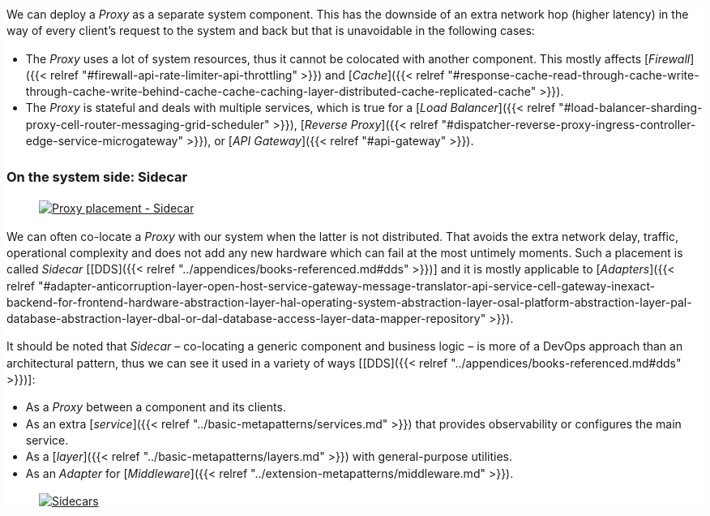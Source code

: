 We can deploy a *Proxy* as a separate system component\. This has the downside of an extra network hop \(higher latency\) in the way of every client’s request to the system and back but that is unavoidable in the following cases:

- The *Proxy* uses a lot of system resources, thus it cannot be colocated with another component\. This mostly affects [*Firewall*]({{< relref "#firewall-api-rate-limiter-api-throttling" >}}) and [*Cache*]({{< relref "#response-cache-read-through-cache-write-through-cache-write-behind-cache-cache-caching-layer-distributed-cache-replicated-cache" >}})\.
- The *Proxy* is stateful and deals with multiple services, which is true for a [*Load Balancer*]({{< relref "#load-balancer-sharding-proxy-cell-router-messaging-grid-scheduler" >}}), [*Reverse Proxy*]({{< relref "#dispatcher-reverse-proxy-ingress-controller-edge-service-microgateway" >}}), or [*API Gateway*]({{< relref "#api-gateway" >}})\.


### On the system side: Sidecar

<figure>
<a href="/diagrams/Variants/2/Proxy%20placement%20-%20Sidecar.png">
<picture>
<source srcset="/diagrams/Variants/2/Proxy%20placement%20-%20Sidecar.svg" media="(prefers-color-scheme: light), (prefers-color-scheme: no-preference)"/>
<source srcset="/diagrams/Variants/2/Proxy%20placement%20-%20Sidecar.dark.svg" media="(prefers-color-scheme: dark)"/>
<img src="/diagrams/Variants/2/Proxy%20placement%20-%20Sidecar.png" alt="Proxy placement - Sidecar" loading="lazy" width="763" height="263" style="width:100%"/>
</picture>
</a>
</figure>

We can often co\-locate a *Proxy* with our system when the latter is not distributed\. That avoids the extra network delay, traffic, operational complexity and does not add any new hardware which can fail at the most untimely moments\. Such a placement is called *Sidecar* \[[DDS]({{< relref "../appendices/books-referenced.md#dds" >}})\] and it is mostly applicable to [*Adapters*]({{< relref "#adapter-anticorruption-layer-open-host-service-gateway-message-translator-api-service-cell-gateway-inexact-backend-for-frontend-hardware-abstraction-layer-hal-operating-system-abstraction-layer-osal-platform-abstraction-layer-pal-database-abstraction-layer-dbal-or-dal-database-access-layer-data-mapper-repository" >}})\.

It should be noted that *Sidecar* – co\-locating a generic component and business logic – is more of a DevOps approach than an architectural pattern, thus we can see it used in a variety of ways \[[DDS]({{< relref "../appendices/books-referenced.md#dds" >}})\]:

- As a *Proxy* between a component and its clients\.
- As an extra [*service*]({{< relref "../basic-metapatterns/services.md" >}}) that provides observability or configures the main service\.
- As a [*layer*]({{< relref "../basic-metapatterns/layers.md" >}}) with general\-purpose utilities\.
- As an *Adapter* for [*Middleware*]({{< relref "../extension-metapatterns/middleware.md" >}})\.


<figure>
<a href="/diagrams/Variants/2/Sidecars.png">
<picture>
<source srcset="/diagrams/Variants/2/Sidecars.svg" media="(prefers-color-scheme: light), (prefers-color-scheme: no-preference)"/>
<source srcset="/diagrams/Variants/2/Sidecars.dark.svg" media="(prefers-color-scheme: dark)"/>
<img src="/diagrams/Variants/2/Sidecars.png" alt="Sidecars" loading="lazy" width="1203" height="264" style="width:100%"/>
</picture>
</a>
</figure>

